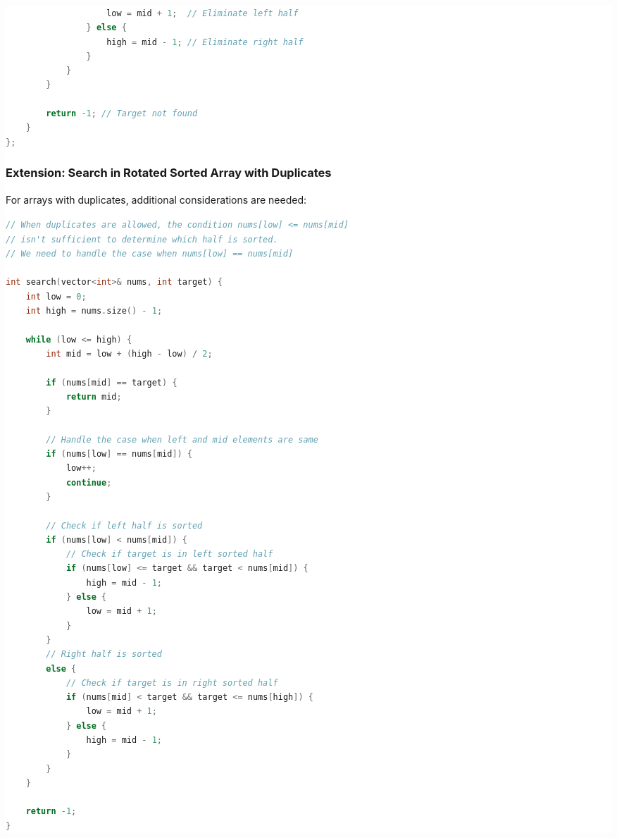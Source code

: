 ```cpp
                    low = mid + 1;  // Eliminate left half
                } else {
                    high = mid - 1; // Eliminate right half
                }
            }
        }
        
        return -1; // Target not found
    }
};
```

### Extension: Search in Rotated Sorted Array with Duplicates

For arrays with duplicates, additional considerations are needed:

```cpp
// When duplicates are allowed, the condition nums[low] <= nums[mid]
// isn't sufficient to determine which half is sorted.
// We need to handle the case when nums[low] == nums[mid]

int search(vector<int>& nums, int target) {
    int low = 0;
    int high = nums.size() - 1;
    
    while (low <= high) {
        int mid = low + (high - low) / 2;
        
        if (nums[mid] == target) {
            return mid;
        }
        
        // Handle the case when left and mid elements are same
        if (nums[low] == nums[mid]) {
            low++;
            continue;
        }
        
        // Check if left half is sorted
        if (nums[low] < nums[mid]) {
            // Check if target is in left sorted half
            if (nums[low] <= target && target < nums[mid]) {
                high = mid - 1;
            } else {
                low = mid + 1;
            }
        } 
        // Right half is sorted
        else {
            // Check if target is in right sorted half
            if (nums[mid] < target && target <= nums[high]) {
                low = mid + 1;
            } else {
                high = mid - 1;
            }
        }
    }
    
    return -1;
}
```
